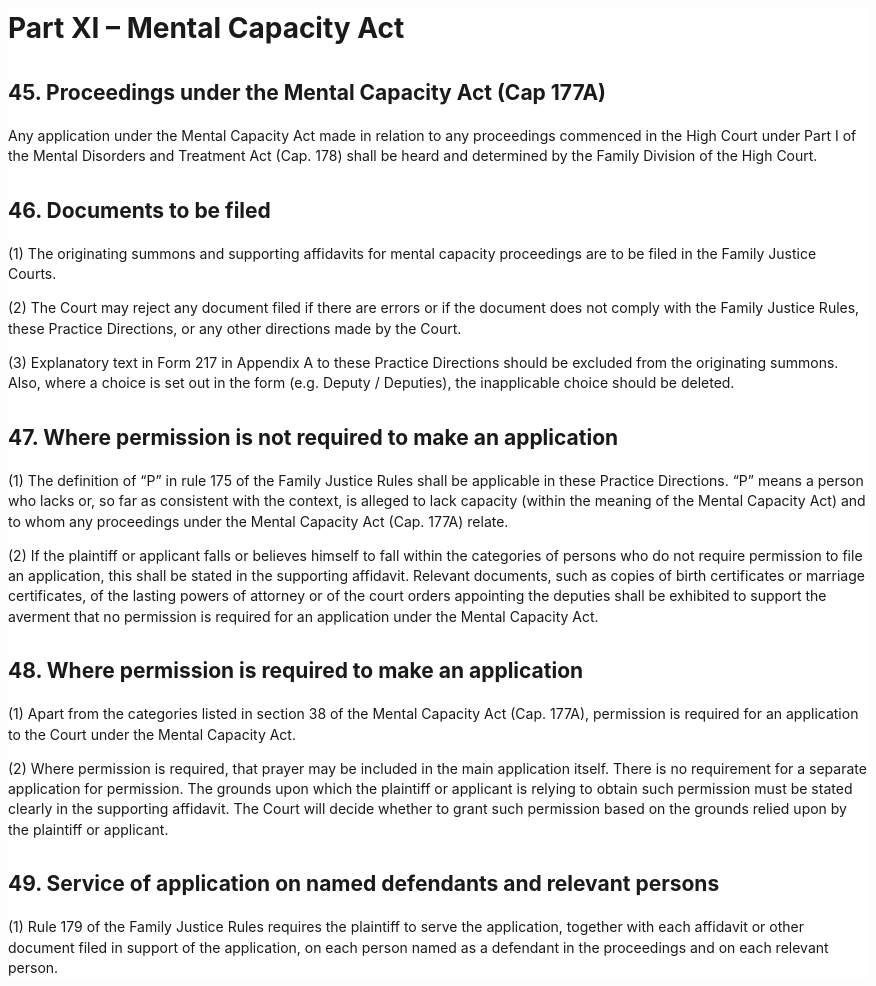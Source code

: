 # Part XI – Mental Capacity Act

## 45. Proceedings under the Mental Capacity Act (Cap 177A)

Any application under the Mental Capacity Act made in relation to any proceedings commenced in the High Court under Part I of the Mental Disorders and Treatment Act (Cap. 178) shall be heard and determined by the Family Division of the High Court. 

## 46. Documents to be filed

(1) The originating summons and supporting affidavits for mental capacity proceedings are to be filed in the Family Justice Courts.

(2) The Court may reject any document filed if there are errors or if the document does not comply with the Family Justice Rules, these Practice Directions, or any other directions made by the Court.

(3) Explanatory text in Form 217 in Appendix A to these Practice Directions should be excluded from the originating summons. Also, where a choice is set out in the form (e.g. Deputy / Deputies), the inapplicable choice should be deleted.

## 47. Where permission is not required to make an application

(1) The definition of “P” in rule 175 of the Family Justice Rules shall be applicable in these Practice Directions. “P” means a person who lacks or, so far as consistent with the context, is alleged to lack capacity (within the meaning of the Mental Capacity Act) and to whom any proceedings under the Mental Capacity Act (Cap. 177A) relate. 

(2) If the plaintiff or applicant falls or believes himself to fall within the categories of persons who do not require permission to file an application, this shall be stated in the supporting affidavit. Relevant documents, such as copies of birth certificates or marriage certificates, of the lasting powers of attorney or of the court orders appointing the deputies shall be exhibited to support the averment that no permission is required for an application under the Mental Capacity Act.

## 48. Where permission is required to make an application

(1) Apart from the categories listed in section 38 of the Mental Capacity Act (Cap. 177A), permission is required for an application to the Court under the Mental Capacity Act.

(2) Where permission is required, that prayer may be included in the main application itself. There is no requirement for a separate application for permission. The grounds upon which the plaintiff or applicant is relying to obtain such permission must be stated clearly in the supporting affidavit. The Court will decide whether to grant such permission based on the grounds relied upon by the plaintiff or applicant.

## 49. Service of application on named defendants and relevant persons

(1) Rule 179 of the Family Justice Rules requires the plaintiff to serve the application, together with each affidavit or other document filed in support of the application, on each person named as a defendant in the proceedings and on each relevant person.
